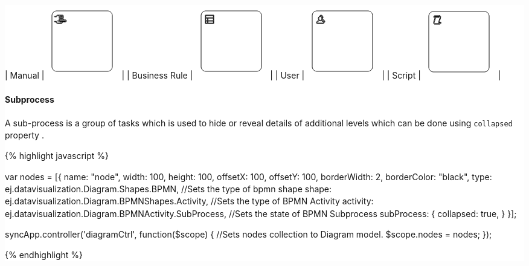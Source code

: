 | Manual | ![](/angular-1/Diagram/Shapes_images/Shapes_img39.png) |
| Business Rule | ![](/angular-1/Diagram/Shapes_images/Shapes_img40.png) |
| User | ![](/angular-1/Diagram/Shapes_images/Shapes_img41.png) |
| Script | ![](/angular-1/Diagram/Shapes_images/Shapes_img42.png) |

#### Subprocess

A sub-process is a group of tasks which is used to hide or reveal details of additional levels which can be done using `collapsed` property .

 {% highlight javascript %}

var nodes = [{
    name: "node",
    width: 100,
    height: 100,
    offsetX: 100,
    offsetY: 100,
    borderWidth: 2,
    borderColor: "black",
    type: ej.datavisualization.Diagram.Shapes.BPMN,
    //Sets the type of bpmn shape
    shape: ej.datavisualization.Diagram.BPMNShapes.Activity,
    //Sets the type of BPMN Activity
    activity: ej.datavisualization.Diagram.BPMNActivity.SubProcess,
    //Sets the state of BPMN Subprocess
    subProcess: {
        collapsed: true,
    }
}];

syncApp.controller('diagramCtrl', function($scope) {
    //Sets nodes collection to Diagram model.
    $scope.nodes = nodes;
});

{% endhighlight %}
